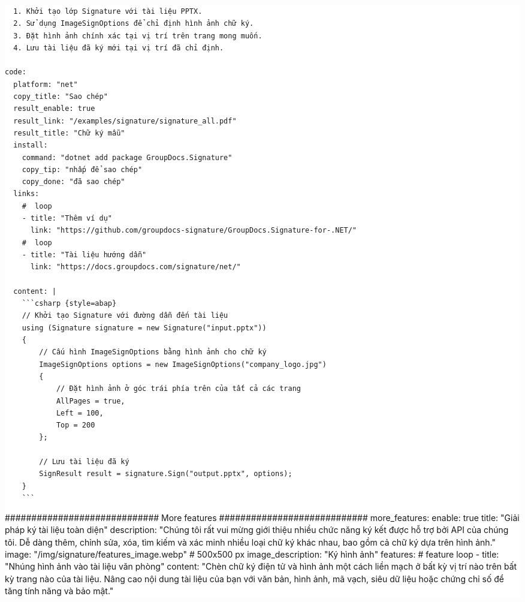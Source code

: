       1. Khởi tạo lớp Signature với tài liệu PPTX.
      2. Sử dụng ImageSignOptions để chỉ định hình ảnh chữ ký.
      3. Đặt hình ảnh chính xác tại vị trí trên trang mong muốn.
      4. Lưu tài liệu đã ký mới tại vị trí đã chỉ định.
   
    code:
      platform: "net"
      copy_title: "Sao chép"
      result_enable: true
      result_link: "/examples/signature/signature_all.pdf"
      result_title: "Chữ ký mẫu"
      install:
        command: "dotnet add package GroupDocs.Signature"
        copy_tip: "nhấp để sao chép"
        copy_done: "đã sao chép"
      links:
        #  loop
        - title: "Thêm ví dụ"
          link: "https://github.com/groupdocs-signature/GroupDocs.Signature-for-.NET/"
        #  loop
        - title: "Tài liệu hướng dẫn"
          link: "https://docs.groupdocs.com/signature/net/"
          
      content: |
        ```csharp {style=abap}
        // Khởi tạo Signature với đường dẫn đến tài liệu
        using (Signature signature = new Signature("input.pptx"))
        {
            // Cấu hình ImageSignOptions bằng hình ảnh cho chữ ký
            ImageSignOptions options = new ImageSignOptions("company_logo.jpg")
            {
                // Đặt hình ảnh ở góc trái phía trên của tất cả các trang
                AllPages = true,
                Left = 100,
                Top = 200
            };

            // Lưu tài liệu đã ký
            SignResult result = signature.Sign("output.pptx", options);
        }
        ```            

############################# More features ############################
more_features:
  enable: true
  title: "Giải pháp ký tài liệu toàn diện"
  description: "Chúng tôi rất vui mừng giới thiệu nhiều chức năng ký kết được hỗ trợ bởi API của chúng tôi. Dễ dàng thêm, chỉnh sửa, xóa, tìm kiếm và xác minh nhiều loại chữ ký khác nhau, bao gồm cả chữ ký dựa trên hình ảnh."
  image: "/img/signature/features_image.webp" # 500x500 px
  image_description: "Ký hình ảnh"
  features:
    # feature loop
    - title: "Nhúng hình ảnh vào tài liệu văn phòng"
      content: "Chèn chữ ký điện tử và hình ảnh một cách liền mạch ở bất kỳ vị trí nào trên bất kỳ trang nào của tài liệu. Nâng cao nội dung tài liệu của bạn với văn bản, hình ảnh, mã vạch, siêu dữ liệu hoặc chứng chỉ số để tăng tính năng và bảo mật."

